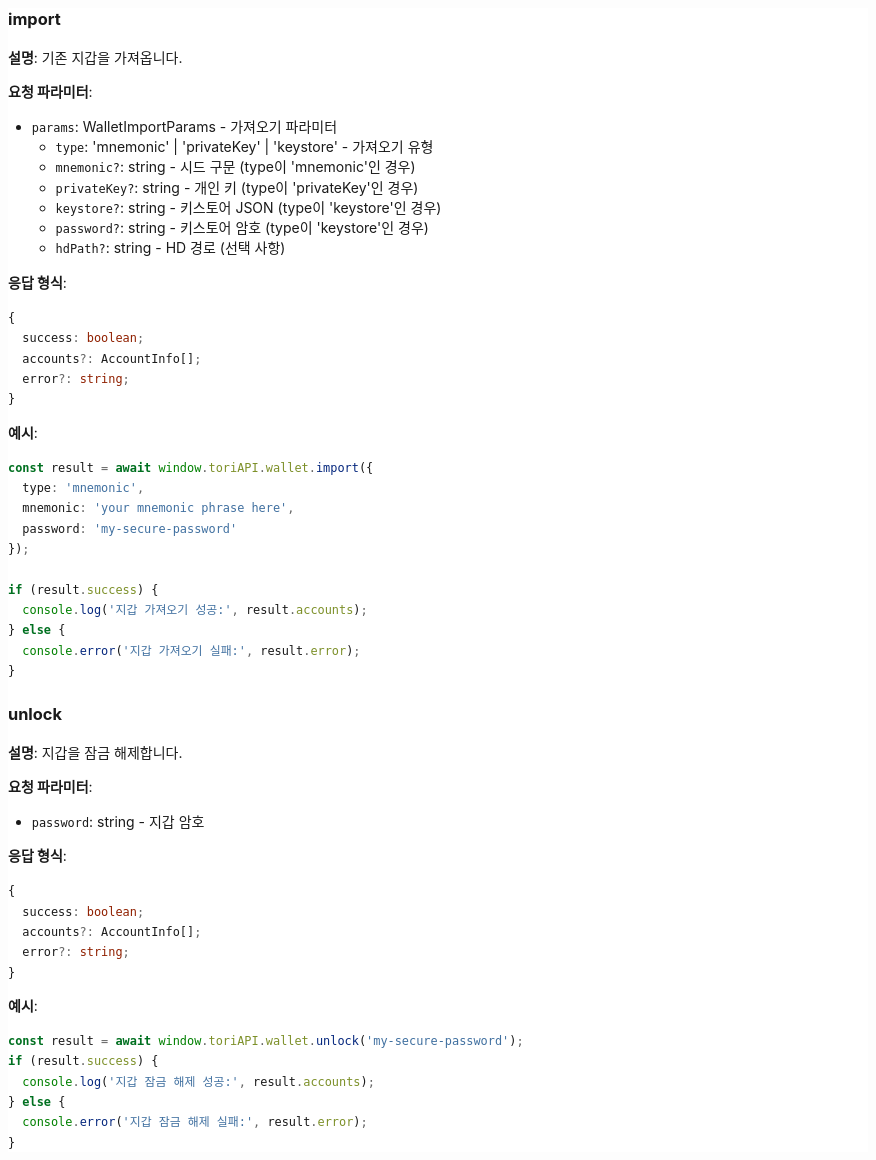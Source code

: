 ### import

**설명**: 기존 지갑을 가져옵니다.

**요청 파라미터**:
- `params`: WalletImportParams - 가져오기 파라미터
  - `type`: 'mnemonic' | 'privateKey' | 'keystore' - 가져오기 유형
  - `mnemonic?`: string - 시드 구문 (type이 'mnemonic'인 경우)
  - `privateKey?`: string - 개인 키 (type이 'privateKey'인 경우)
  - `keystore?`: string - 키스토어 JSON (type이 'keystore'인 경우)
  - `password?`: string - 키스토어 암호 (type이 'keystore'인 경우)
  - `hdPath?`: string - HD 경로 (선택 사항)

**응답 형식**:
```typescript
{
  success: boolean;
  accounts?: AccountInfo[];
  error?: string;
}
```

**예시**:
```typescript
const result = await window.toriAPI.wallet.import({
  type: 'mnemonic',
  mnemonic: 'your mnemonic phrase here',
  password: 'my-secure-password'
});

if (result.success) {
  console.log('지갑 가져오기 성공:', result.accounts);
} else {
  console.error('지갑 가져오기 실패:', result.error);
}
```

### unlock

**설명**: 지갑을 잠금 해제합니다.

**요청 파라미터**:
- `password`: string - 지갑 암호

**응답 형식**:
```typescript
{
  success: boolean;
  accounts?: AccountInfo[];
  error?: string;
}
```

**예시**:
```typescript
const result = await window.toriAPI.wallet.unlock('my-secure-password');
if (result.success) {
  console.log('지갑 잠금 해제 성공:', result.accounts);
} else {
  console.error('지갑 잠금 해제 실패:', result.error);
}
```
